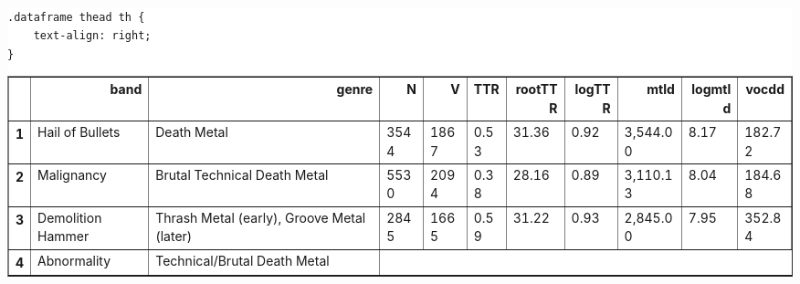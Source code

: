     .dataframe thead th {
        text-align: right;
    }
</style>
<table border="1" class="dataframe">
  <thead>
    <tr style="text-align: right;">
      <th></th>
      <th>band</th>
      <th>genre</th>
      <th>N</th>
      <th>V</th>
      <th>TTR</th>
      <th>rootTTR</th>
      <th>logTTR</th>
      <th>mtld</th>
      <th>logmtld</th>
      <th>vocdd</th>
    </tr>
  </thead>
  <tbody>
    <tr>
      <th>1</th>
      <td>Hail of Bullets</td>
      <td>Death Metal</td>
      <td>3544</td>
      <td>1867</td>
      <td>0.53</td>
      <td>31.36</td>
      <td>0.92</td>
      <td>3,544.00</td>
      <td>8.17</td>
      <td>182.72</td>
    </tr>
    <tr>
      <th>2</th>
      <td>Malignancy</td>
      <td>Brutal Technical Death Metal</td>
      <td>5530</td>
      <td>2094</td>
      <td>0.38</td>
      <td>28.16</td>
      <td>0.89</td>
      <td>3,110.13</td>
      <td>8.04</td>
      <td>184.68</td>
    </tr>
    <tr>
      <th>3</th>
      <td>Demolition Hammer</td>
      <td>Thrash Metal (early), Groove Metal (later)</td>
      <td>2845</td>
      <td>1665</td>
      <td>0.59</td>
      <td>31.22</td>
      <td>0.93</td>
      <td>2,845.00</td>
      <td>7.95</td>
      <td>352.84</td>
    </tr>
    <tr>
      <th>4</th>
      <td>Abnormality</td>
      <td>Technical/Brutal Death Metal</td>